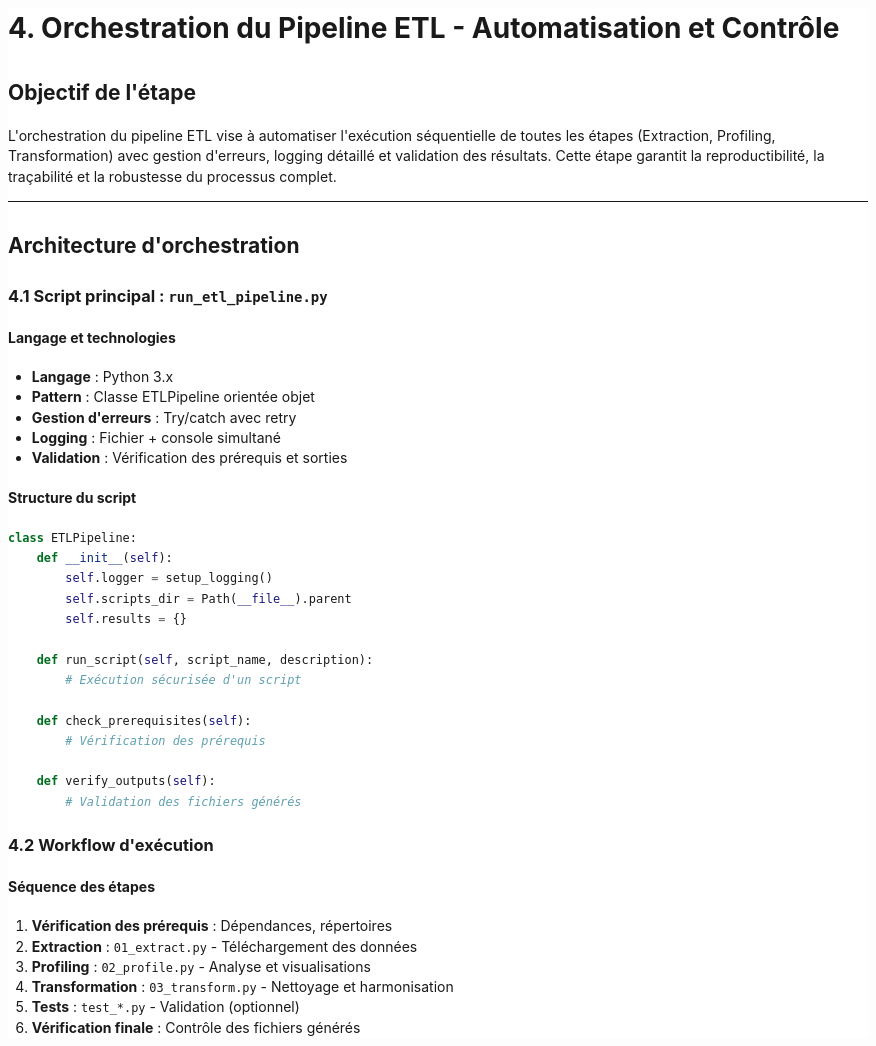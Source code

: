# 4. Orchestration du Pipeline ETL - Automatisation et Contrôle

## Objectif de l'étape

L'orchestration du pipeline ETL vise à automatiser l'exécution séquentielle de toutes les étapes (Extraction, Profiling, Transformation) avec gestion d'erreurs, logging détaillé et validation des résultats. Cette étape garantit la reproductibilité, la traçabilité et la robustesse du processus complet.

---

## Architecture d'orchestration

### 4.1 Script principal : `run_etl_pipeline.py`

#### **Langage et technologies**
- **Langage** : Python 3.x
- **Pattern** : Classe ETLPipeline orientée objet
- **Gestion d'erreurs** : Try/catch avec retry
- **Logging** : Fichier + console simultané
- **Validation** : Vérification des prérequis et sorties

#### **Structure du script**
```python
class ETLPipeline:
    def __init__(self):
        self.logger = setup_logging()
        self.scripts_dir = Path(__file__).parent
        self.results = {}
    
    def run_script(self, script_name, description):
        # Exécution sécurisée d'un script
    
    def check_prerequisites(self):
        # Vérification des prérequis
    
    def verify_outputs(self):
        # Validation des fichiers générés
```

### 4.2 Workflow d'exécution

#### **Séquence des étapes**
1. **Vérification des prérequis** : Dépendances, répertoires
2. **Extraction** : `01_extract.py` - Téléchargement des données
3. **Profiling** : `02_profile.py` - Analyse et visualisations
4. **Transformation** : `03_transform.py` - Nettoyage et harmonisation
5. **Tests** : `test_*.py` - Validation (optionnel)
6. **Vérification finale** : Contrôle des fichiers générés
